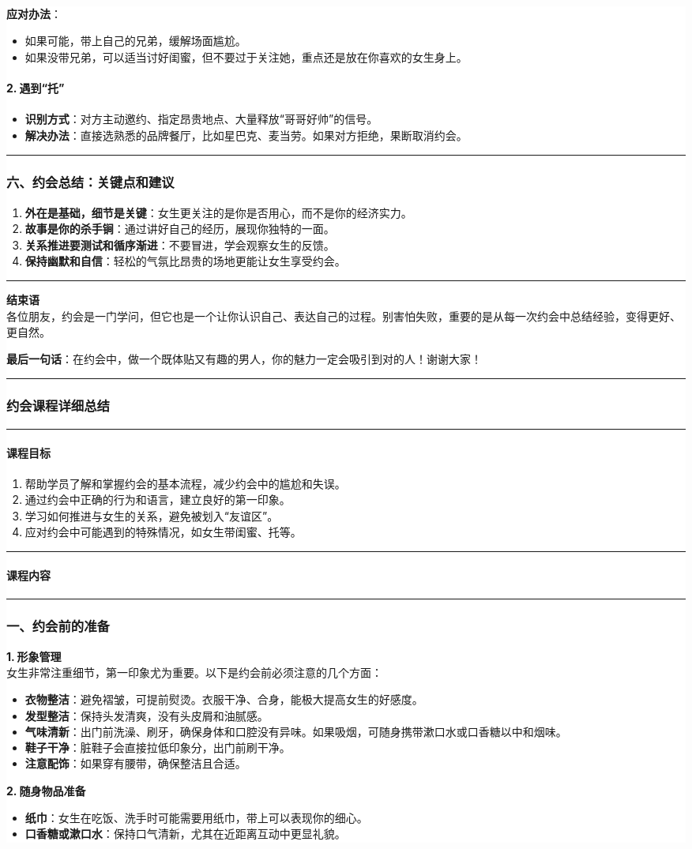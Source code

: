 **应对办法**：  
- 如果可能，带上自己的兄弟，缓解场面尴尬。  
- 如果没带兄弟，可以适当讨好闺蜜，但不要过于关注她，重点还是放在你喜欢的女生身上。

#### **2. 遇到“托”**
- **识别方式**：对方主动邀约、指定昂贵地点、大量释放“哥哥好帅”的信号。  
- **解决办法**：直接选熟悉的品牌餐厅，比如星巴克、麦当劳。如果对方拒绝，果断取消约会。

---

### **六、约会总结：关键点和建议**

1. **外在是基础，细节是关键**：女生更关注的是你是否用心，而不是你的经济实力。  
2. **故事是你的杀手锏**：通过讲好自己的经历，展现你独特的一面。  
3. **关系推进要测试和循序渐进**：不要冒进，学会观察女生的反馈。  
4. **保持幽默和自信**：轻松的气氛比昂贵的场地更能让女生享受约会。

---

**结束语**  
各位朋友，约会是一门学问，但它也是一个让你认识自己、表达自己的过程。别害怕失败，重要的是从每一次约会中总结经验，变得更好、更自然。  

**最后一句话**：在约会中，做一个既体贴又有趣的男人，你的魅力一定会吸引到对的人！谢谢大家！

--- 



### **约会课程详细总结**

---

#### **课程目标**
1. 帮助学员了解和掌握约会的基本流程，减少约会中的尴尬和失误。
2. 通过约会中正确的行为和语言，建立良好的第一印象。
3. 学习如何推进与女生的关系，避免被划入“友谊区”。
4. 应对约会中可能遇到的特殊情况，如女生带闺蜜、托等。

---

#### **课程内容**

---

### **一、约会前的准备**

**1. 形象管理**  
女生非常注重细节，第一印象尤为重要。以下是约会前必须注意的几个方面：  
- **衣物整洁**：避免褶皱，可提前熨烫。衣服干净、合身，能极大提高女生的好感度。  
- **发型整洁**：保持头发清爽，没有头皮屑和油腻感。  
- **气味清新**：出门前洗澡、刷牙，确保身体和口腔没有异味。如果吸烟，可随身携带漱口水或口香糖以中和烟味。  
- **鞋子干净**：脏鞋子会直接拉低印象分，出门前刷干净。  
- **注意配饰**：如果穿有腰带，确保整洁且合适。  

**2. 随身物品准备**  
- **纸巾**：女生在吃饭、洗手时可能需要用纸巾，带上可以表现你的细心。  
- **口香糖或漱口水**：保持口气清新，尤其在近距离互动中更显礼貌。  
